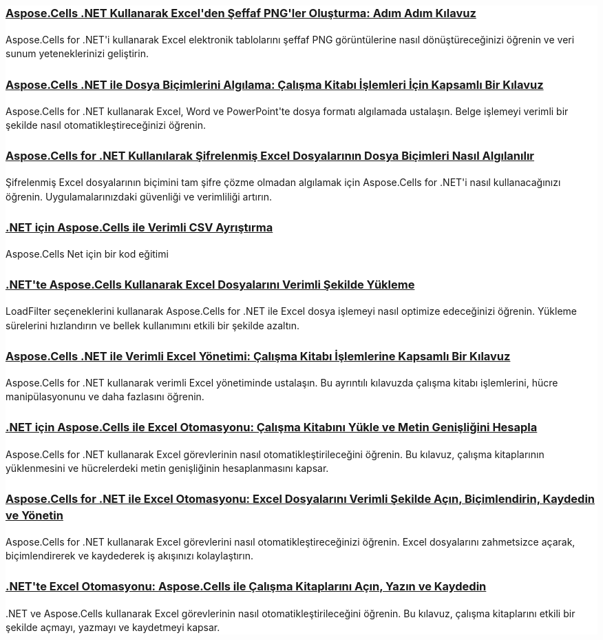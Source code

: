 ### [Aspose.Cells .NET Kullanarak Excel'den Şeffaf PNG'ler Oluşturma: Adım Adım Kılavuz](./create-transparent-png-excel-aspose-cells-net)
Aspose.Cells for .NET'i kullanarak Excel elektronik tablolarını şeffaf PNG görüntülerine nasıl dönüştüreceğinizi öğrenin ve veri sunum yeteneklerinizi geliştirin.

### [Aspose.Cells .NET ile Dosya Biçimlerini Algılama: Çalışma Kitabı İşlemleri İçin Kapsamlı Bir Kılavuz](./detect-file-formats-aspose-cells-net)
Aspose.Cells for .NET kullanarak Excel, Word ve PowerPoint'te dosya formatı algılamada ustalaşın. Belge işlemeyi verimli bir şekilde nasıl otomatikleştireceğinizi öğrenin.

### [Aspose.Cells for .NET Kullanılarak Şifrelenmiş Excel Dosyalarının Dosya Biçimleri Nasıl Algılanılır](./detect-file-formats-encrypted-files-aspose-cells-net)
Şifrelenmiş Excel dosyalarının biçimini tam şifre çözme olmadan algılamak için Aspose.Cells for .NET'i nasıl kullanacağınızı öğrenin. Uygulamalarınızdaki güvenliği ve verimliliği artırın.

### [.NET için Aspose.Cells ile Verimli CSV Ayrıştırma](./efficient-csv-parsing-aspose-cells-net)
Aspose.Cells Net için bir kod eğitimi

### [.NET'te Aspose.Cells Kullanarak Excel Dosyalarını Verimli Şekilde Yükleme](./efficient-excel-load-aspose-cells-net)
LoadFilter seçeneklerini kullanarak Aspose.Cells for .NET ile Excel dosya işlemeyi nasıl optimize edeceğinizi öğrenin. Yükleme sürelerini hızlandırın ve bellek kullanımını etkili bir şekilde azaltın.

### [Aspose.Cells .NET ile Verimli Excel Yönetimi: Çalışma Kitabı İşlemlerine Kapsamlı Bir Kılavuz](./efficient-excel-management-aspose-cells-net)
Aspose.Cells for .NET kullanarak verimli Excel yönetiminde ustalaşın. Bu ayrıntılı kılavuzda çalışma kitabı işlemlerini, hücre manipülasyonunu ve daha fazlasını öğrenin.

### [.NET için Aspose.Cells ile Excel Otomasyonu: Çalışma Kitabını Yükle ve Metin Genişliğini Hesapla](./excel-automation-aspose-cells-load-workbook-calculate-text-width)
Aspose.Cells for .NET kullanarak Excel görevlerinin nasıl otomatikleştirileceğini öğrenin. Bu kılavuz, çalışma kitaplarının yüklenmesini ve hücrelerdeki metin genişliğinin hesaplanmasını kapsar.

### [Aspose.Cells for .NET ile Excel Otomasyonu: Excel Dosyalarını Verimli Şekilde Açın, Biçimlendirin, Kaydedin ve Yönetin](./excel-automation-aspose-cells-net-open-format-save)
Aspose.Cells for .NET kullanarak Excel görevlerini nasıl otomatikleştireceğinizi öğrenin. Excel dosyalarını zahmetsizce açarak, biçimlendirerek ve kaydederek iş akışınızı kolaylaştırın.

### [.NET'te Excel Otomasyonu: Aspose.Cells ile Çalışma Kitaplarını Açın, Yazın ve Kaydedin](./excel-automation-net-aspose-cells-tutorial)
.NET ve Aspose.Cells kullanarak Excel görevlerinin nasıl otomatikleştirileceğini öğrenin. Bu kılavuz, çalışma kitaplarını etkili bir şekilde açmayı, yazmayı ve kaydetmeyi kapsar.
